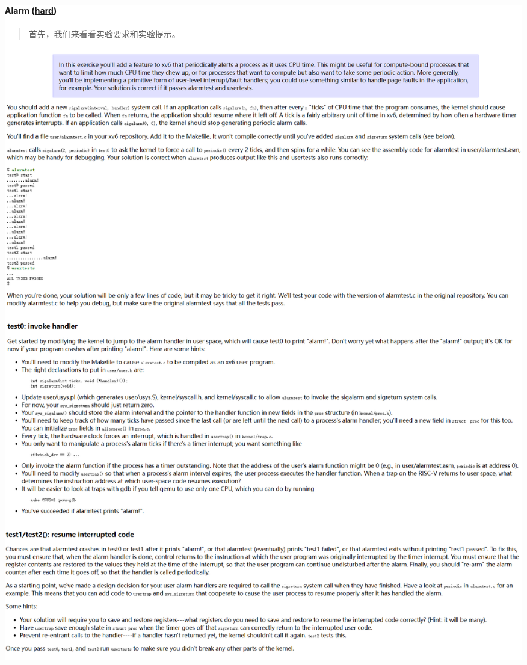 #### Alarm ([hard](https://pdos.csail.mit.edu/6.S081/2021/labs/guidance.html))

> 首先，我们来看看实验要求和实验提示。

![image-20220922115430089](calling_conventions_and_stack_frames.assets/image-20220922115430089.png)

![image-20220922115507800](calling_conventions_and_stack_frames.assets/image-20220922115507800.png)

![image-20220922115515568](calling_conventions_and_stack_frames.assets/image-20220922115515568.png)
